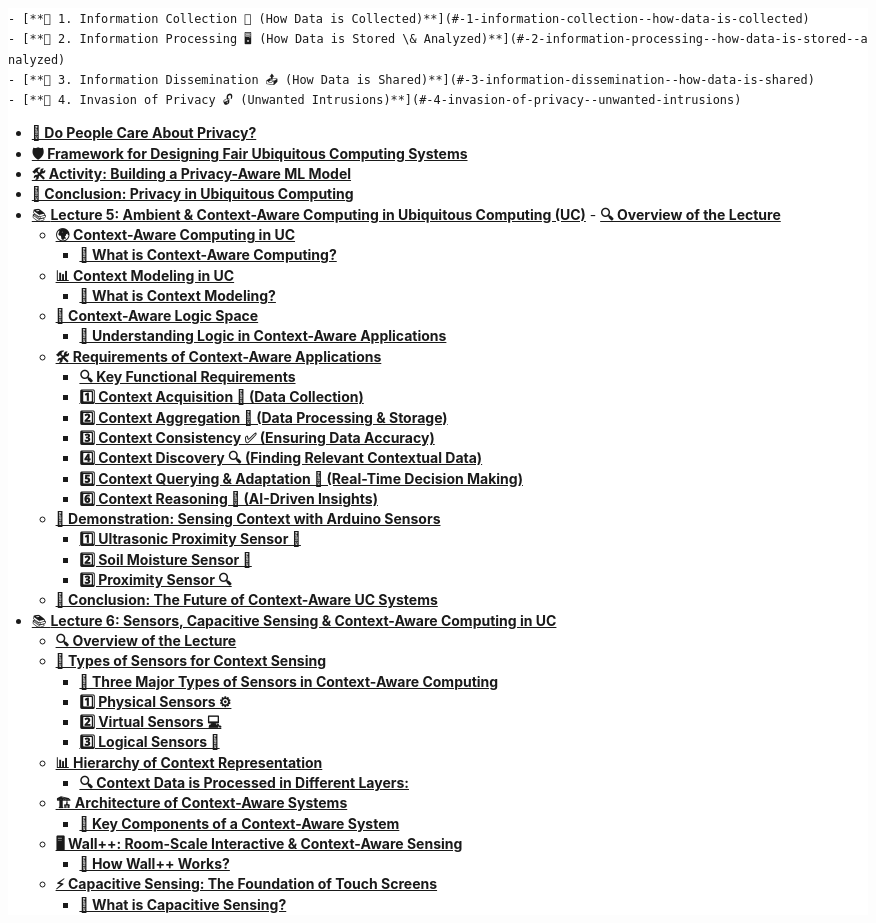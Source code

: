     - [**📍 1. Information Collection 📡 (How Data is Collected)**](#-1-information-collection--how-data-is-collected)
    - [**📍 2. Information Processing 🖥️ (How Data is Stored \& Analyzed)**](#-2-information-processing-️-how-data-is-stored--analyzed)
    - [**📍 3. Information Dissemination 📤 (How Data is Shared)**](#-3-information-dissemination--how-data-is-shared)
    - [**📍 4. Invasion of Privacy 🔓 (Unwanted Intrusions)**](#-4-invasion-of-privacy--unwanted-intrusions)
  - [**🧐 Do People Care About Privacy?**](#-do-people-care-about-privacy)
  - [**🛡️ Framework for Designing Fair Ubiquitous Computing Systems**](#️-framework-for-designing-fair-ubiquitous-computing-systems)
  - [**🛠️ Activity: Building a Privacy-Aware ML Model**](#️-activity-building-a-privacy-aware-ml-model)
  - [**🎯 Conclusion: Privacy in Ubiquitous Computing**](#-conclusion-privacy-in-ubiquitous-computing)
- [📚 **Lecture 5: Ambient \& Context-Aware Computing in Ubiquitous Computing (UC)**](#-lecture-5-ambient--context-aware-computing-in-ubiquitous-computing-uc)
      - [**🔍 Overview of the Lecture**](#-overview-of-the-lecture-1)
    - [**🌍 Context-Aware Computing in UC**](#-context-aware-computing-in-uc)
        - [**📌 What is Context-Aware Computing?**](#-what-is-context-aware-computing)
    - [**📊 Context Modeling in UC**](#-context-modeling-in-uc)
        - [**🧠 What is Context Modeling?**](#-what-is-context-modeling)
    - [**🧩 Context-Aware Logic Space**](#-context-aware-logic-space)
        - [**📌 Understanding Logic in Context-Aware Applications**](#-understanding-logic-in-context-aware-applications)
    - [**🛠️ Requirements of Context-Aware Applications**](#️-requirements-of-context-aware-applications)
        - [**🔍 Key Functional Requirements**](#-key-functional-requirements)
        - [**1️⃣ Context Acquisition 📡 (Data Collection)**](#1️⃣-context-acquisition--data-collection)
        - [**2️⃣ Context Aggregation 🔄 (Data Processing \& Storage)**](#2️⃣-context-aggregation--data-processing--storage)
        - [**3️⃣ Context Consistency ✅ (Ensuring Data Accuracy)**](#3️⃣-context-consistency--ensuring-data-accuracy)
        - [**4️⃣ Context Discovery 🔍 (Finding Relevant Contextual Data)**](#4️⃣-context-discovery--finding-relevant-contextual-data)
        - [**5️⃣ Context Querying \& Adaptation 🤖 (Real-Time Decision Making)**](#5️⃣-context-querying--adaptation--real-time-decision-making)
        - [**6️⃣ Context Reasoning 🔄 (AI-Driven Insights)**](#6️⃣-context-reasoning--ai-driven-insights)
    - [**🔬 Demonstration: Sensing Context with Arduino Sensors**](#-demonstration-sensing-context-with-arduino-sensors)
        - [**1️⃣ Ultrasonic Proximity Sensor 📡**](#1️⃣-ultrasonic-proximity-sensor-)
        - [**2️⃣ Soil Moisture Sensor 🌱**](#2️⃣-soil-moisture-sensor-)
        - [**3️⃣ Proximity Sensor 🔍**](#3️⃣-proximity-sensor-)
    - [**🎯 Conclusion: The Future of Context-Aware UC Systems**](#-conclusion-the-future-of-context-aware-uc-systems)
- [📚 **Lecture 6: Sensors, Capacitive Sensing \& Context-Aware Computing in UC**](#-lecture-6-sensors-capacitive-sensing--context-aware-computing-in-uc)
    - [**🔍 Overview of the Lecture**](#-overview-of-the-lecture-2)
  - [**🔬 Types of Sensors for Context Sensing**](#-types-of-sensors-for-context-sensing)
      - [**📌 Three Major Types of Sensors in Context-Aware Computing**](#-three-major-types-of-sensors-in-context-aware-computing)
      - [**1️⃣ Physical Sensors ⚙️**](#1️⃣-physical-sensors-️)
      - [**2️⃣ Virtual Sensors 💻**](#2️⃣-virtual-sensors-)
      - [**3️⃣ Logical Sensors 🔄**](#3️⃣-logical-sensors-)
  - [**📊 Hierarchy of Context Representation**](#-hierarchy-of-context-representation)
      - [**🔍 Context Data is Processed in Different Layers:**](#-context-data-is-processed-in-different-layers)
  - [**🏗️ Architecture of Context-Aware Systems**](#️-architecture-of-context-aware-systems)
      - [**📌 Key Components of a Context-Aware System**](#-key-components-of-a-context-aware-system)
  - [**🖥️ Wall++: Room-Scale Interactive \& Context-Aware Sensing**](#️-wall-room-scale-interactive--context-aware-sensing)
      - [**📌 How Wall++ Works?**](#-how-wall-works)
  - [**⚡ Capacitive Sensing: The Foundation of Touch Screens**](#-capacitive-sensing-the-foundation-of-touch-screens)
      - [**📌 What is Capacitive Sensing?**](#-what-is-capacitive-sensing)